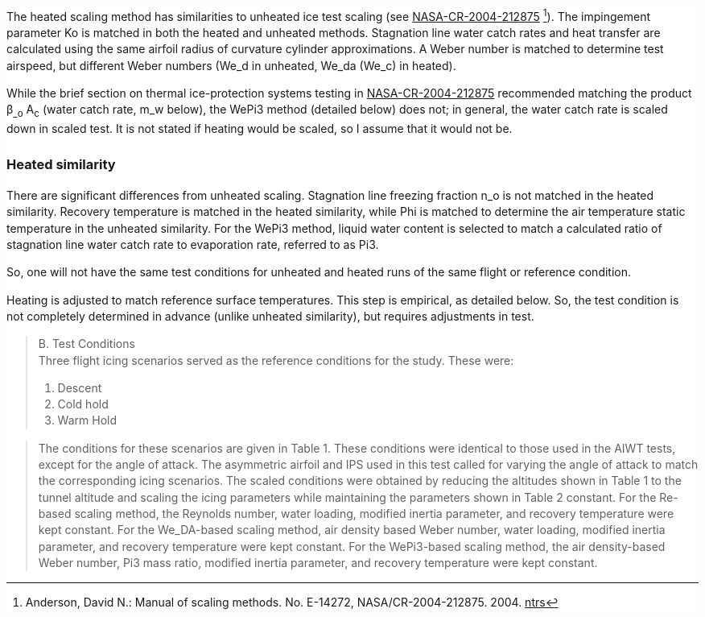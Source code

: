 The heated scaling method has similarities to unheated ice test scaling (see [NASA-CR-2004-212875]({filename}NASA-CR-2004-212875.md) [^2]). 
The impingement parameter Ko is matched in both the heated and unheated methods. 
Stagnation line water catch rates and heat transfer are calculated using the same airfoil 
radius of curvature cylinder approximations. 
A Weber number is matched to determine test airspeed, but different Weber numbers (We_d in unheated, We_da (We_c) in heated). 

While the brief section on thermal ice-protection systems testing in [NASA-CR-2004-212875]({filename}NASA-CR-2004-212875.md) 
recommended matching the product β<sub>_o</sub> A<sub>c</sub> (water catch rate, m_w below), 
the WePi3 method (detailed below) does not; in general, the water catch rate is scaled down in scaled test. 
It is not stated if heating would be scaled, so I assume that it would not be. 

### Heated similarity

There are significant differences from unheated scaling. 
Stagnation line freezing fraction n_o is not matched in the heated similarity. 
Recovery temperature is matched in the heated similarity, 
while Phi is matched to determine the air temperature static temperature in the unheated similarity. 
For the WePi3 method, liquid water content is selected to match a calculated ratio of stagnation line 
water catch rate to evaporation rate, referred to as Pi3. 

So, one will not have the same test conditions for unheated and heated runs 
of the same flight or reference condition. 

Heating is adjusted to match reference surface temperatures. 
This step is empirical, as detailed below. 
So, the test condition is not completely determined in advance 
(unlike unheated similarity), but requires adjustments in test. 

>B. Test Conditions  
Three flight icing scenarios served as the reference conditions for the study. These were:  
>   1) Descent  
>   2) Cold hold  
>   3) Warm Hold  

>The conditions for these scenarios are given in Table 1. These conditions were identical to those used in the AIWT
tests, except for the angle of attack. The asymmetric airfoil and IPS used in this test called for varying the angle of
attack to match the corresponding icing scenarios. The scaled conditions were obtained by reducing the altitudes
shown in Table 1 to the tunnel altitude and scaling the icing parameters while maintaining the parameters shown in
Table 2 constant. For the Re-based scaling method, the Reynolds number, water loading, modified inertia parameter,
and recovery temperature were kept constant. For the We_DA-based scaling method, air density based Weber number,
water loading, modified inertia parameter, and recovery temperature were kept constant. For the WePi3-based scaling
method, the air density-based Weber number, Pi3 mass ratio, modified inertia parameter, and recovery temperature
were kept constant.


[^1]: Lee, Sam, Addy, Harold E. Jr., Broeren, Andy P., and Orchard, David M.: 
[^2]: Anderson, David N.: Manual of scaling methods. No. E-14272, NASA/CR-2004-212875. 2004.  [ntrs](https://ntrs.nasa.gov/api/citations/20040042486/downloads/20040042486.pdf)   
[^3]: Orchard, D.M., Addy, H.E., Wright, W.B., and Tsao, J.: 